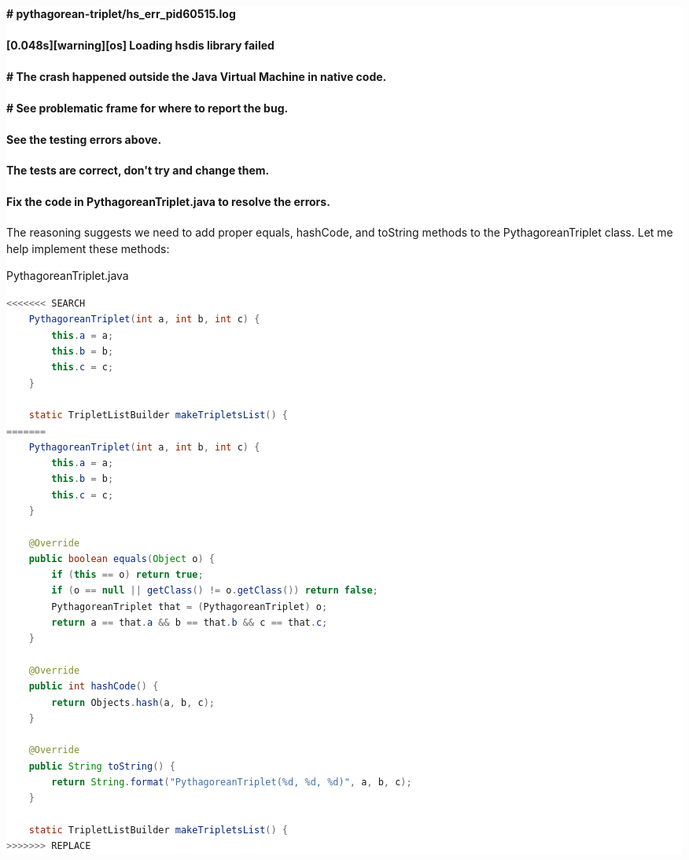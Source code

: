 #### # pythagorean-triplet/hs_err_pid60515.log  
#### [0.048s][warning][os] Loading hsdis library failed  
#### #  
#### # The crash happened outside the Java Virtual Machine in native code.  
#### # See problematic frame for where to report the bug.  
#### #  
#### ####  
####   
#### See the testing errors above.  
#### The tests are correct, don't try and change them.  
#### Fix the code in PythagoreanTriplet.java to resolve the errors.  

The reasoning suggests we need to add proper equals, hashCode, and toString methods to the PythagoreanTriplet class. Let me help implement these methods:

PythagoreanTriplet.java
```java
<<<<<<< SEARCH
    PythagoreanTriplet(int a, int b, int c) {
        this.a = a;
        this.b = b;
        this.c = c;
    }

    static TripletListBuilder makeTripletsList() {
=======
    PythagoreanTriplet(int a, int b, int c) {
        this.a = a;
        this.b = b;
        this.c = c;
    }

    @Override
    public boolean equals(Object o) {
        if (this == o) return true;
        if (o == null || getClass() != o.getClass()) return false;
        PythagoreanTriplet that = (PythagoreanTriplet) o;
        return a == that.a && b == that.b && c == that.c;
    }

    @Override
    public int hashCode() {
        return Objects.hash(a, b, c);
    }

    @Override
    public String toString() {
        return String.format("PythagoreanTriplet(%d, %d, %d)", a, b, c);
    }

    static TripletListBuilder makeTripletsList() {
>>>>>>> REPLACE
```

